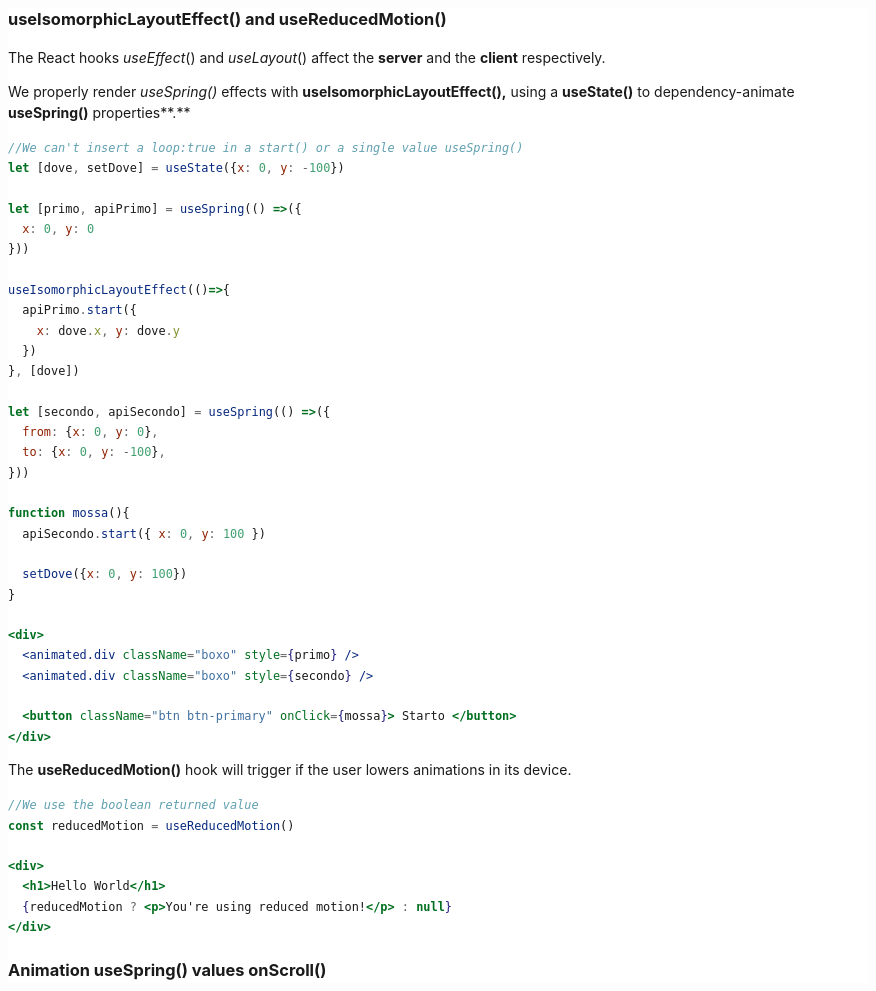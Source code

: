 ### useIsomorphicLayoutEffect() and useReducedMotion()

The React hooks _useEffect_() and _useLayout_() affect the **server** and the **client** respectively.   &#x20;

We properly render _useSpring()_ effects with **useIsomorphicLayoutEffect(),** using a **useState()** to dependency-animate **useSpring()** properties**.**

```jsx
//We can't insert a loop:true in a start() or a single value useSpring()
let [dove, setDove] = useState({x: 0, y: -100})

let [primo, apiPrimo] = useSpring(() =>({
  x: 0, y: 0
}))

useIsomorphicLayoutEffect(()=>{
  apiPrimo.start({
    x: dove.x, y: dove.y
  })
}, [dove])

let [secondo, apiSecondo] = useSpring(() =>({
  from: {x: 0, y: 0},
  to: {x: 0, y: -100},
}))

function mossa(){
  apiSecondo.start({ x: 0, y: 100 })

  setDove({x: 0, y: 100})
}

<div> 
  <animated.div className="boxo" style={primo} />
  <animated.div className="boxo" style={secondo} />

  <button className="btn btn-primary" onClick={mossa}> Starto </button>
</div>
```

The **useReducedMotion()** hook will trigger if the user lowers animations in its device.

```jsx
//We use the boolean returned value
const reducedMotion = useReducedMotion()

<div>
  <h1>Hello World</h1>
  {reducedMotion ? <p>You're using reduced motion!</p> : null}
</div>
```

### Animation useSpring() values onScroll()

